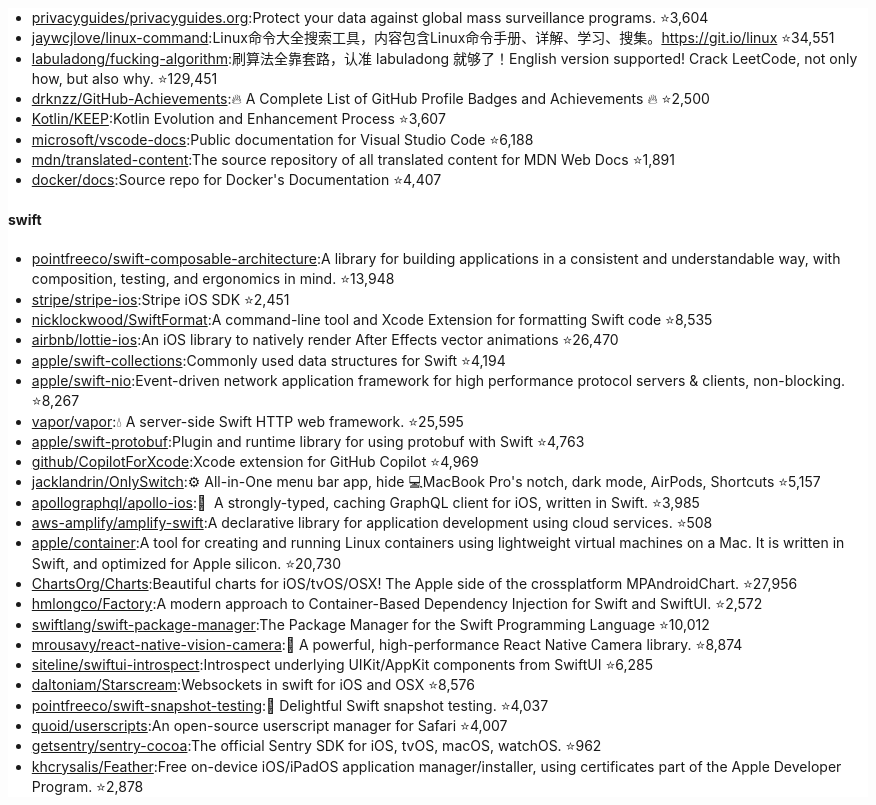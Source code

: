 * [privacyguides/privacyguides.org](https://github.com/privacyguides/privacyguides.org):Protect your data against global mass surveillance programs. ⭐3,604
* [jaywcjlove/linux-command](https://github.com/jaywcjlove/linux-command):Linux命令大全搜索工具，内容包含Linux命令手册、详解、学习、搜集。https://git.io/linux ⭐34,551
* [labuladong/fucking-algorithm](https://github.com/labuladong/fucking-algorithm):刷算法全靠套路，认准 labuladong 就够了！English version supported! Crack LeetCode, not only how, but also why. ⭐129,451
* [drknzz/GitHub-Achievements](https://github.com/drknzz/GitHub-Achievements):🔥 A Complete List of GitHub Profile Badges and Achievements 🔥 ⭐2,500
* [Kotlin/KEEP](https://github.com/Kotlin/KEEP):Kotlin Evolution and Enhancement Process ⭐3,607
* [microsoft/vscode-docs](https://github.com/microsoft/vscode-docs):Public documentation for Visual Studio Code ⭐6,188
* [mdn/translated-content](https://github.com/mdn/translated-content):The source repository of all translated content for MDN Web Docs ⭐1,891
* [docker/docs](https://github.com/docker/docs):Source repo for Docker's Documentation ⭐4,407

#### swift
* [pointfreeco/swift-composable-architecture](https://github.com/pointfreeco/swift-composable-architecture):A library for building applications in a consistent and understandable way, with composition, testing, and ergonomics in mind. ⭐13,948
* [stripe/stripe-ios](https://github.com/stripe/stripe-ios):Stripe iOS SDK ⭐2,451
* [nicklockwood/SwiftFormat](https://github.com/nicklockwood/SwiftFormat):A command-line tool and Xcode Extension for formatting Swift code ⭐8,535
* [airbnb/lottie-ios](https://github.com/airbnb/lottie-ios):An iOS library to natively render After Effects vector animations ⭐26,470
* [apple/swift-collections](https://github.com/apple/swift-collections):Commonly used data structures for Swift ⭐4,194
* [apple/swift-nio](https://github.com/apple/swift-nio):Event-driven network application framework for high performance protocol servers & clients, non-blocking. ⭐8,267
* [vapor/vapor](https://github.com/vapor/vapor):💧 A server-side Swift HTTP web framework. ⭐25,595
* [apple/swift-protobuf](https://github.com/apple/swift-protobuf):Plugin and runtime library for using protobuf with Swift ⭐4,763
* [github/CopilotForXcode](https://github.com/github/CopilotForXcode):Xcode extension for GitHub Copilot ⭐4,969
* [jacklandrin/OnlySwitch](https://github.com/jacklandrin/OnlySwitch):⚙️ All-in-One menu bar app, hide 💻MacBook Pro's notch, dark mode, AirPods, Shortcuts ⭐5,157
* [apollographql/apollo-ios](https://github.com/apollographql/apollo-ios):📱  A strongly-typed, caching GraphQL client for iOS, written in Swift. ⭐3,985
* [aws-amplify/amplify-swift](https://github.com/aws-amplify/amplify-swift):A declarative library for application development using cloud services. ⭐508
* [apple/container](https://github.com/apple/container):A tool for creating and running Linux containers using lightweight virtual machines on a Mac. It is written in Swift, and optimized for Apple silicon. ⭐20,730
* [ChartsOrg/Charts](https://github.com/ChartsOrg/Charts):Beautiful charts for iOS/tvOS/OSX! The Apple side of the crossplatform MPAndroidChart. ⭐27,956
* [hmlongco/Factory](https://github.com/hmlongco/Factory):A modern approach to Container-Based Dependency Injection for Swift and SwiftUI. ⭐2,572
* [swiftlang/swift-package-manager](https://github.com/swiftlang/swift-package-manager):The Package Manager for the Swift Programming Language ⭐10,012
* [mrousavy/react-native-vision-camera](https://github.com/mrousavy/react-native-vision-camera):📸 A powerful, high-performance React Native Camera library. ⭐8,874
* [siteline/swiftui-introspect](https://github.com/siteline/swiftui-introspect):Introspect underlying UIKit/AppKit components from SwiftUI ⭐6,285
* [daltoniam/Starscream](https://github.com/daltoniam/Starscream):Websockets in swift for iOS and OSX ⭐8,576
* [pointfreeco/swift-snapshot-testing](https://github.com/pointfreeco/swift-snapshot-testing):📸 Delightful Swift snapshot testing. ⭐4,037
* [quoid/userscripts](https://github.com/quoid/userscripts):An open-source userscript manager for Safari ⭐4,007
* [getsentry/sentry-cocoa](https://github.com/getsentry/sentry-cocoa):The official Sentry SDK for iOS, tvOS, macOS, watchOS. ⭐962
* [khcrysalis/Feather](https://github.com/khcrysalis/Feather):Free on-device iOS/iPadOS application manager/installer, using certificates part of the Apple Developer Program. ⭐2,878
